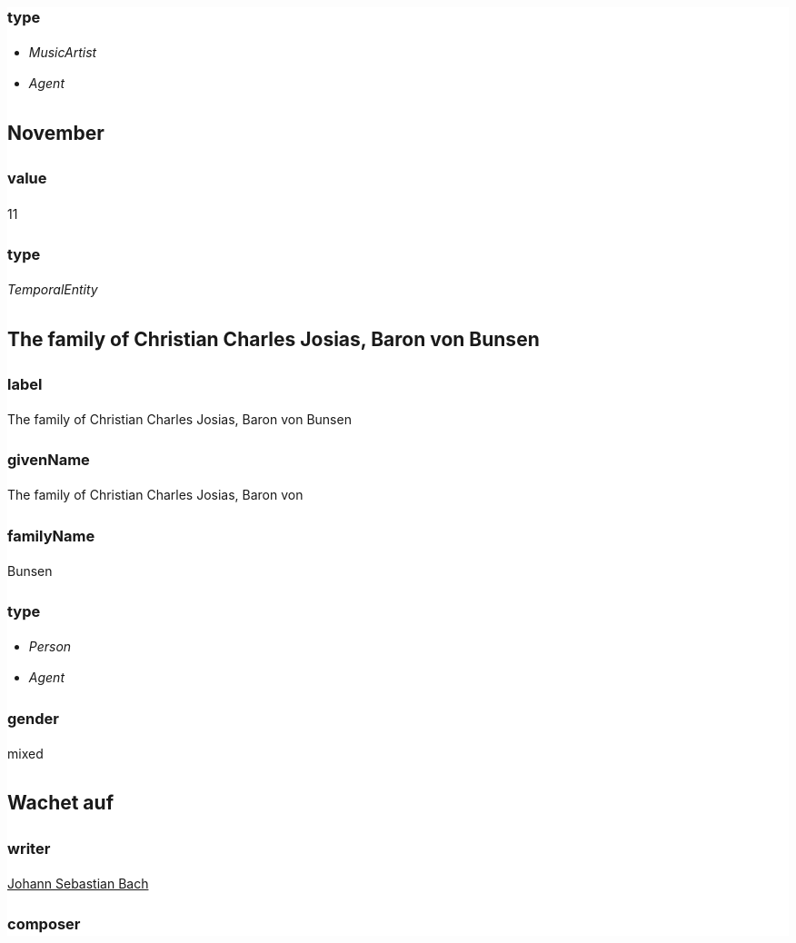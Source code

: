 ### type

 - *MusicArtist*

 - *Agent*

## November

### value


11

### type


*TemporalEntity*

## The family of Christian Charles Josias, Baron von Bunsen

### label


The family of Christian Charles Josias, Baron von Bunsen

### givenName


The family of Christian Charles Josias, Baron von

### familyName


Bunsen

### type

 - *Person*

 - *Agent*

### gender


mixed

## Wachet auf

### writer


[Johann Sebastian Bach](#Johann-Sebastian-Bach)

### composer
